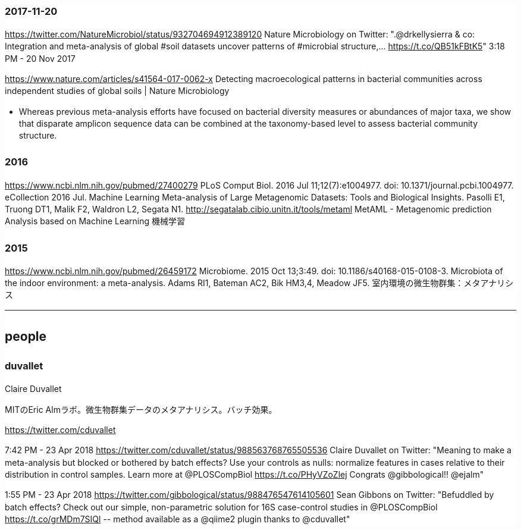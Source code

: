 ### 2017-11-20
https://twitter.com/NatureMicrobiol/status/932704694912389120
Nature Microbiology on Twitter: ".@drkellysierra & co: Integration and meta-analysis of global #soil datasets uncover patterns of #microbial structure,… https://t.co/QB51kFBtK5"
3:18 PM - 20 Nov 2017

https://www.nature.com/articles/s41564-017-0062-x
Detecting macroecological patterns in bacterial communities across independent studies of global soils | Nature Microbiology
- Whereas previous meta-analysis efforts have focused on bacterial diversity measures or abundances of major taxa, we show that disparate amplicon sequence data can be combined at the taxonomy-based level to assess bacterial community structure.

### 2016
https://www.ncbi.nlm.nih.gov/pubmed/27400279
PLoS Comput Biol. 2016 Jul 11;12(7):e1004977. doi: 10.1371/journal.pcbi.1004977. eCollection 2016 Jul.
Machine Learning Meta-analysis of Large Metagenomic Datasets: Tools and Biological Insights.
Pasolli E1, Truong DT1, Malik F2, Waldron L2, Segata N1.
http://segatalab.cibio.unitn.it/tools/metaml
MetAML - Metagenomic prediction Analysis based on Machine Learning
機械学習

### 2015
https://www.ncbi.nlm.nih.gov/pubmed/26459172
Microbiome. 2015 Oct 13;3:49. doi: 10.1186/s40168-015-0108-3.
Microbiota of the indoor environment: a meta-analysis.
Adams RI1, Bateman AC2, Bik HM3,4, Meadow JF5.
室内環境の微生物群集：メタアナリシス

----------
## people


### duvallet
Claire Duvallet

MITのEric Almラボ。微生物群集データのメタアナリシス。バッチ効果。

https://twitter.com/cduvallet

7:42 PM - 23 Apr 2018
https://twitter.com/cduvallet/status/988563768765505536
Claire Duvallet on Twitter: "Meaning to make a meta-analysis but blocked or bothered by batch effects? Use your controls as nulls: normalize features in cases relative to their distribution in control samples. Learn more at @PLOSCompBiol https://t.co/PHyVZoZlej Congrats @gibbological!! @ejalm"

1:55 PM - 23 Apr 2018
https://twitter.com/gibbological/status/988476547614105601
Sean Gibbons on Twitter: "Befuddled by batch effects? Check out our simple, non-parametric solution for 16S case-control studies in @PLOSCompBiol https://t.co/grMDm7SIQl -- method available as a @qiime2 plugin thanks to @cduvallet"
